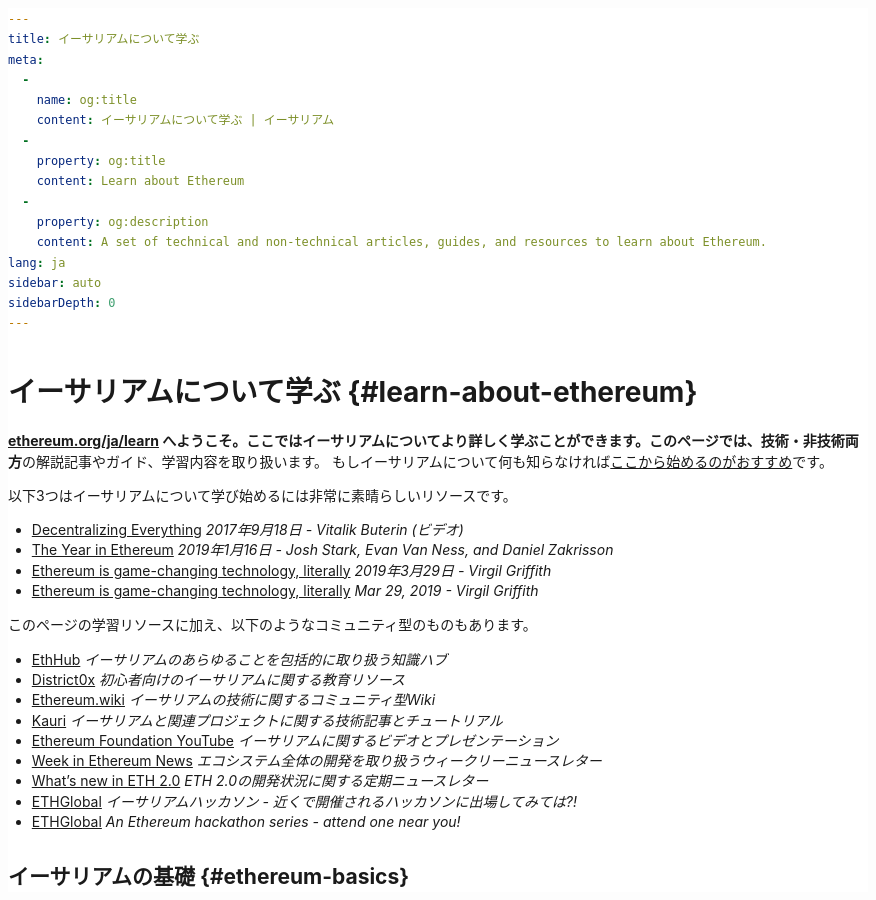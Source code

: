 ```yaml
---
title: イーサリアムについて学ぶ
meta:
  - 
    name: og:title
    content: イーサリアムについて学ぶ | イーサリアム
  - 
    property: og:title
    content: Learn about Ethereum
  - 
    property: og:description
    content: A set of technical and non-technical articles, guides, and resources to learn about Ethereum.
lang: ja
sidebar: auto
sidebarDepth: 0
---
```


# イーサリアムについて学ぶ {#learn-about-ethereum}

**[ethereum.org/ja/learn](/ja/learn/) へようこそ。ここではイーサリアムについてより詳しく学ぶことができます。**このページでは、技術・非技術**両方**の解説記事やガイド、学習内容を取り扱います。 もしイーサリアムについて何も知らなければ[ここから始めるのがおすすめ](/ja/beginners/)です。

以下3つはイーサリアムについて学び始めるには非常に素晴らしいリソースです。

- [Decentralizing Everything](https://www.youtube.com/watch?v=WSN5BaCzsbo&feature=youtu.be) *2017年9月18日 - Vitalik Buterin (ビデオ)*
- [The Year in Ethereum](https://medium.com/@jjmstark/the-year-in-ethereum-87a17d6f8276) *2019年1月16日 - Josh Stark, Evan Van Ness, and Daniel Zakrisson*
- [Ethereum is game-changing technology, literally](https://medium.com/@virgilgr/ethereum-is-game-changing-technology-literally-d67e01a01cf8) *2019年3月29日 - Virgil Griffith*
- [Ethereum is game-changing technology, literally](https://medium.com/@virgilgr/ethereum-is-game-changing-technology-literally-d67e01a01cf8) *Mar 29, 2019 - Virgil Griffith*

このページの学習リソースに加え、以下のようなコミュニティ型のものもあります。

- [EthHub](https://docs.ethhub.io) *イーサリアムのあらゆることを包括的に取り扱う知識ハブ*
- [District0x](https://education.district0x.io/general-topics/understanding-ethereum/) *初心者向けのイーサリアムに関する教育リソース*
- [Ethereum.wiki](https://ethereum.wiki) *イーサリアムの技術に関するコミュニティ型Wiki*
- [Kauri](https://kauri.io) *イーサリアムと関連プロジェクトに関する技術記事とチュートリアル*
- [Ethereum Foundation YouTube](https://www.youtube.com/channel/UCNOfzGXD_C9YMYmnefmPH0g) *イーサリアムに関するビデオとプレゼンテーション*
- [Week in Ethereum News](https://weekinethereumnews.com/) *エコシステム全体の開発を取り扱うウィークリーニュースレター*
- [What’s new in ETH 2.0](https://notes.ethereum.org/c/Sk8Zs--CQ) *ETH 2.0の開発状況に関する定期ニュースレター*
- [ETHGlobal](https://ethglobal.co) *イーサリアムハッカソン - 近くで開催されるハッカソンに出場してみては?!*
- [ETHGlobal](https://ethglobal.co) *An Ethereum hackathon series - attend one near you!*


## イーサリアムの基礎 {#ethereum-basics}

